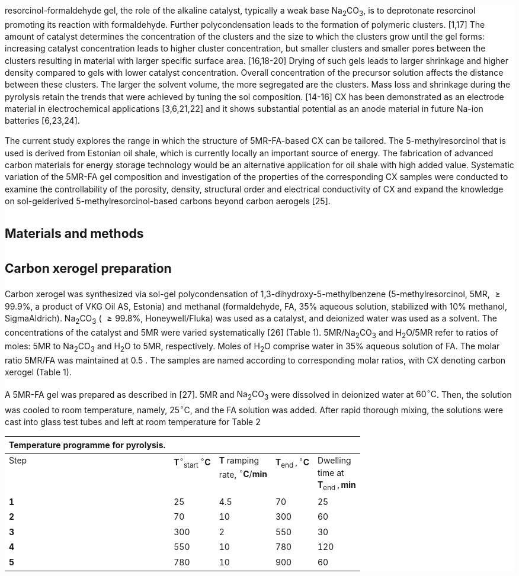 resorcinol-formaldehyde gel, the role of the alkaline catalyst, typically a weak base $\mathrm{Na}_{2} \mathrm{CO}_{3}$, is to deprotonate resorcinol promoting its reaction with formaldehyde. Further polycondensation leads to the formation of polymeric clusters. [1,17] The amount of catalyst determines the concentration of the clusters and the size to which the clusters grow until the gel forms: increasing catalyst concentration leads to higher cluster concentration, but smaller clusters and smaller pores between the clusters resulting in material with larger specific surface area. [16,18-20] Drying of such gels leads to larger shrinkage and higher density compared to gels with lower catalyst concentration. Overall concentration of the precursor solution affects the distance between these clusters. The larger the solvent volume, the more segregated are the clusters. Mass loss and shrinkage during the pyrolysis retain the trends that were achieved by tuning the sol composition. [14-16] CX has been demonstrated as an electrode material in electrochemical applications [3,6,21,22] and it shows substantial potential as an anode material in future $\mathrm{Na}$-ion batteries [6,23,24].

The current study explores the range in which the structure of 5MR-FA-based CX can be tailored. The 5-methylresorcinol that is used is derived from Estonian oil shale, which is currently locally an important source of energy. The fabrication of advanced carbon materials for energy storage technology would be an alternative application for oil shale with high added value. Systematic variation of the 5MR-FA gel composition and investigation of the properties of the corresponding CX samples were conducted to examine the controllability of the porosity, density, structural order and electrical conductivity of CX and expand the knowledge on sol-gelderived 5-methylresorcinol-based carbons beyond carbon aerogels [25].

## Materials and methods

## Carbon xerogel preparation

Carbon xerogel was synthesized via sol-gel polycondensation of 1,3-dihydroxy-5-methylbenzene (5-methylresorcinol, 5MR, $\geq 99.9 \%$, a product of VKG Oil AS, Estonia) and methanal (formaldehyde, FA, $35 \%$ aqueous solution, stabilized with $10 \%$ methanol, SigmaAldrich). $\mathrm{Na}_{2} \mathrm{CO}_{3}$ ( $\geq 99.8 \%$, Honeywell/Fluka) was used as a catalyst, and deionized water was used as a solvent. The concentrations of the catalyst and 5MR were varied systematically [26] (Table 1). $5 \mathrm{MR} / \mathrm{Na}_{2} \mathrm{CO}_{3}$ and $\mathrm{H}_{2} \mathrm{O} / 5 \mathrm{MR}$ refer to ratios of moles: $5 \mathrm{MR}$ to $\mathrm{Na}_{2} \mathrm{CO}_{3}$ and $\mathrm{H}_{2} \mathrm{O}$ to 5MR, respectively. Moles of $\mathrm{H}_{2} \mathrm{O}$ comprise water in $35 \%$ aqueous solution of FA. The molar ratio $5 \mathrm{MR} / \mathrm{FA}$ was maintained at 0.5 . The samples are named according to corresponding molar ratios, with CX denoting carbon xerogel (Table 1).

A 5MR-FA gel was prepared as described in [27]. 5MR and $\mathrm{Na}_{2} \mathrm{CO}_{3}$ were dissolved in deionized water at $60{ }^{\circ} \mathrm{C}$. Then, the solution was cooled to room temperature, namely, $25{ }^{\circ} \mathrm{C}$, and the FA solution was added. After rapid thorough mixing, the solutions were cast into glass test tubes and left at room temperature for
Table 2

| Temperature programme for pyrolysis. |  |  |  |  |
| :--- | :--- | :--- | :--- | :--- |
| Step | $\mathbf{T}^{\circ}{ }_{\text {start }}{ }^{\circ} \mathbf{C}$ | $\mathbf{T}$ ramping <br> rate, ${ }^{\circ} \mathbf{C} / \mathbf{m i n}$ | $\mathbf{T}_{\text {end }},{ }^{\circ} \mathbf{C}$ | Dwelling <br> time at <br> $\mathbf{T}_{\text {end }}, \mathbf{m i n}$ |
| $\mathbf{1}$ | 25 | 4.5 | 70 | 25 |
| $\mathbf{2}$ | 70 | 10 | 300 | 60 |
| $\mathbf{3}$ | 300 | 2 | 550 | 30 |
| $\mathbf{4}$ | 550 | 10 | 780 | 120 |
| $\mathbf{5}$ | 780 | 10 | 900 | 60 |


[^0]:    * Corresponding author.